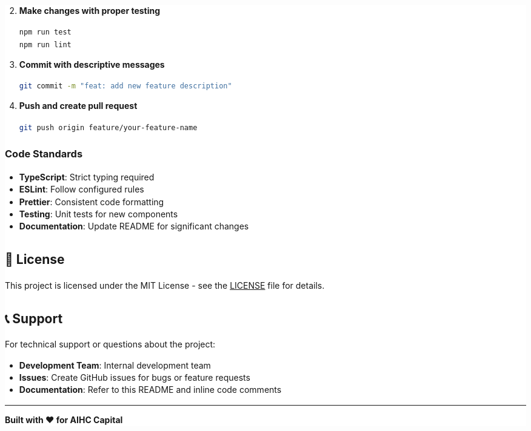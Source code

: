 2. **Make changes with proper testing**
   ```bash
   npm run test
   npm run lint
   ```

3. **Commit with descriptive messages**
   ```bash
   git commit -m "feat: add new feature description"
   ```

4. **Push and create pull request**
   ```bash
   git push origin feature/your-feature-name
   ```

### Code Standards

- **TypeScript**: Strict typing required
- **ESLint**: Follow configured rules
- **Prettier**: Consistent code formatting
- **Testing**: Unit tests for new components
- **Documentation**: Update README for significant changes

## 📄 License

This project is licensed under the MIT License - see the [LICENSE](LICENSE) file for details.

## 📞 Support

For technical support or questions about the project:

- **Development Team**: Internal development team
- **Issues**: Create GitHub issues for bugs or feature requests
- **Documentation**: Refer to this README and inline code comments

---

**Built with ❤️ for AIHC Capital**
